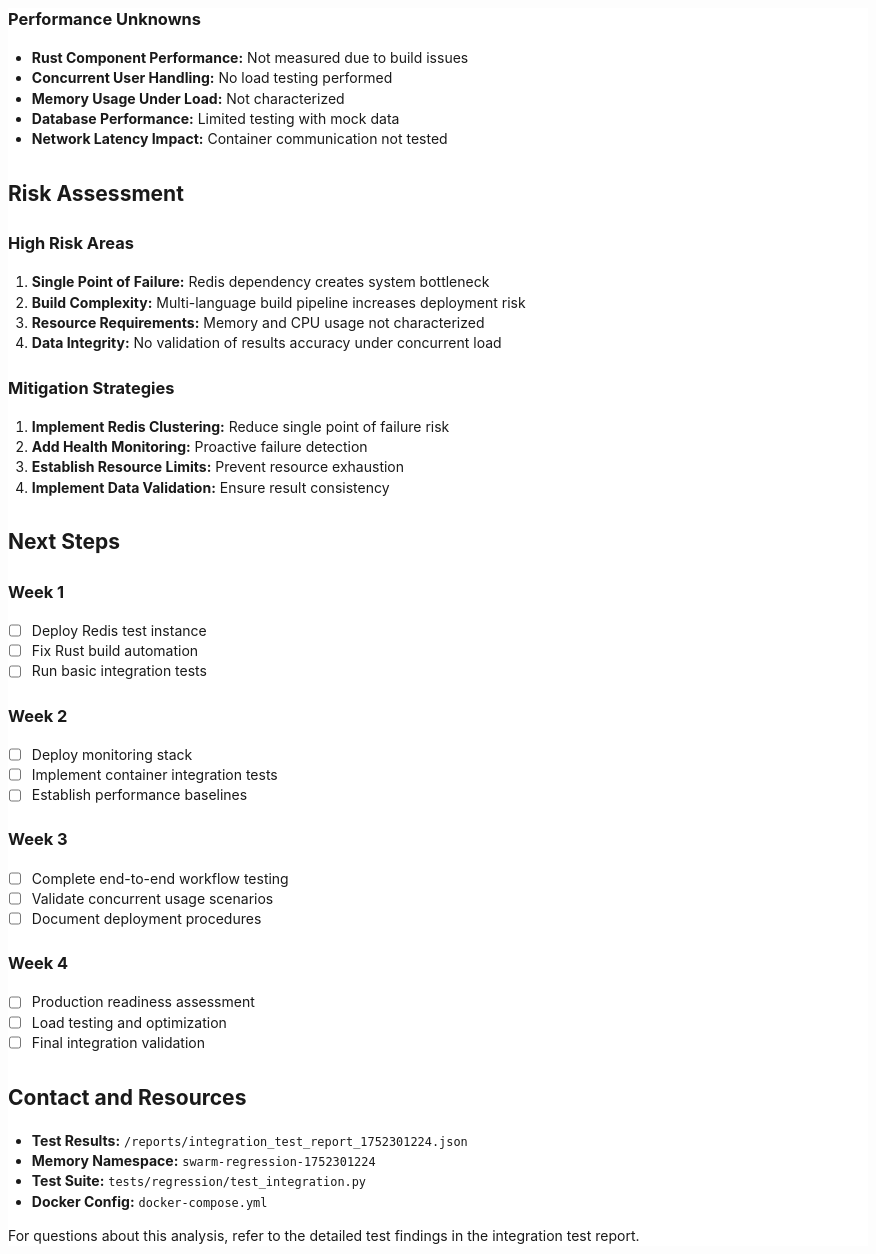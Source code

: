 ### Performance Unknowns

- **Rust Component Performance:** Not measured due to build issues
- **Concurrent User Handling:** No load testing performed
- **Memory Usage Under Load:** Not characterized
- **Database Performance:** Limited testing with mock data
- **Network Latency Impact:** Container communication not tested

## Risk Assessment

### High Risk Areas

1. **Single Point of Failure:** Redis dependency creates system bottleneck
2. **Build Complexity:** Multi-language build pipeline increases deployment risk
3. **Resource Requirements:** Memory and CPU usage not characterized
4. **Data Integrity:** No validation of results accuracy under concurrent load

### Mitigation Strategies

1. **Implement Redis Clustering:** Reduce single point of failure risk
2. **Add Health Monitoring:** Proactive failure detection
3. **Establish Resource Limits:** Prevent resource exhaustion
4. **Implement Data Validation:** Ensure result consistency

## Next Steps

### Week 1
- [ ] Deploy Redis test instance
- [ ] Fix Rust build automation
- [ ] Run basic integration tests

### Week 2
- [ ] Deploy monitoring stack
- [ ] Implement container integration tests
- [ ] Establish performance baselines

### Week 3
- [ ] Complete end-to-end workflow testing
- [ ] Validate concurrent usage scenarios
- [ ] Document deployment procedures

### Week 4
- [ ] Production readiness assessment
- [ ] Load testing and optimization
- [ ] Final integration validation

## Contact and Resources

- **Test Results:** `/reports/integration_test_report_1752301224.json`
- **Memory Namespace:** `swarm-regression-1752301224`
- **Test Suite:** `tests/regression/test_integration.py`
- **Docker Config:** `docker-compose.yml`

For questions about this analysis, refer to the detailed test findings in the integration test report.
